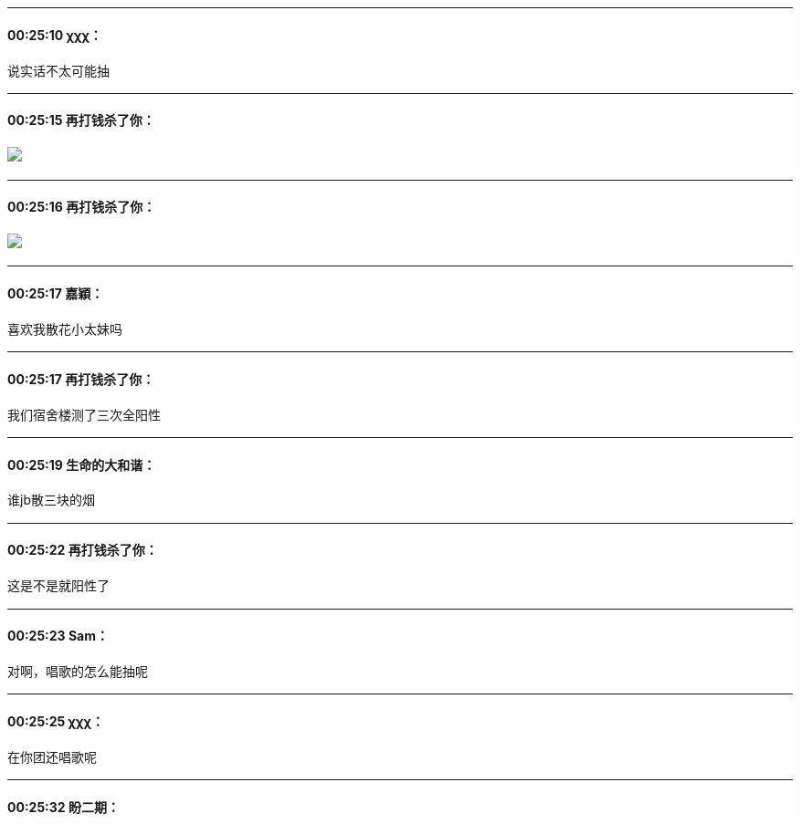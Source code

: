 *****

#### 00:25:10  χχχ：

说实话不太可能抽

*****

#### 00:25:15  再打钱杀了你：

![](http://gchat.qpic.cn/gchatpic_new/3260273458/566651707-2156606620-AB497354392A09C3ABD3F9ED6EC0004B/0?term=2")

*****

#### 00:25:16  再打钱杀了你：

![](http://gchat.qpic.cn/gchatpic_new/3260273458/566651707-3193615135-E2889189A781A27EC3DBC72509B54165/0?term=2")

*****

#### 00:25:17  嘉穎：

喜欢我散花小太妹吗

*****

#### 00:25:17  再打钱杀了你：

我们宿舍楼测了三次全阳性

*****

#### 00:25:19  生命的大和谐：

谁jb散三块的烟

*****

#### 00:25:22  再打钱杀了你：

这是不是就阳性了

*****

#### 00:25:23  Sam：

对啊，唱歌的怎么能抽呢

*****

#### 00:25:25  χχχ：

在你团还唱歌呢

*****

#### 00:25:32  盼二期：
